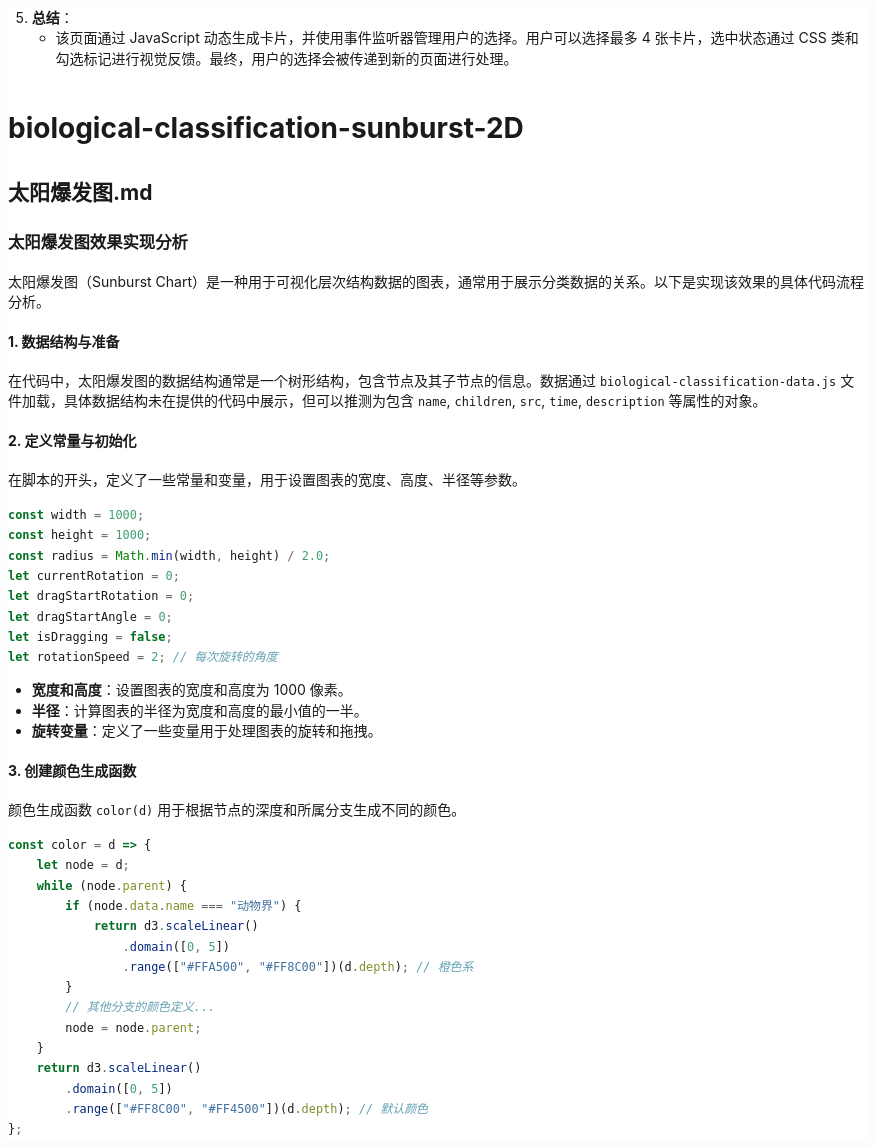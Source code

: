 5. **总结**：
   - 该页面通过 JavaScript 动态生成卡片，并使用事件监听器管理用户的选择。用户可以选择最多 4 张卡片，选中状态通过 CSS 类和勾选标记进行视觉反馈。最终，用户的选择会被传递到新的页面进行处理。

# biological-classification-sunburst-2D

## 太阳爆发图.md

### 太阳爆发图效果实现分析

太阳爆发图（Sunburst Chart）是一种用于可视化层次结构数据的图表，通常用于展示分类数据的关系。以下是实现该效果的具体代码流程分析。

#### 1. 数据结构与准备

在代码中，太阳爆发图的数据结构通常是一个树形结构，包含节点及其子节点的信息。数据通过 `biological-classification-data.js` 文件加载，具体数据结构未在提供的代码中展示，但可以推测为包含 `name`, `children`, `src`, `time`, `description` 等属性的对象。

#### 2. 定义常量与初始化

在脚本的开头，定义了一些常量和变量，用于设置图表的宽度、高度、半径等参数。

```javascript
const width = 1000;
const height = 1000;
const radius = Math.min(width, height) / 2.0;
let currentRotation = 0;
let dragStartRotation = 0;
let dragStartAngle = 0;
let isDragging = false;
let rotationSpeed = 2; // 每次旋转的角度
```

- **宽度和高度**：设置图表的宽度和高度为 1000 像素。
- **半径**：计算图表的半径为宽度和高度的最小值的一半。
- **旋转变量**：定义了一些变量用于处理图表的旋转和拖拽。

#### 3. 创建颜色生成函数

颜色生成函数 `color(d)` 用于根据节点的深度和所属分支生成不同的颜色。

```javascript
const color = d => {
    let node = d;
    while (node.parent) {
        if (node.data.name === "动物界") {
            return d3.scaleLinear()
                .domain([0, 5])
                .range(["#FFA500", "#FF8C00"])(d.depth); // 橙色系
        }
        // 其他分支的颜色定义...
        node = node.parent;
    }
    return d3.scaleLinear()
        .domain([0, 5])
        .range(["#FF8C00", "#FF4500"])(d.depth); // 默认颜色
};
```
